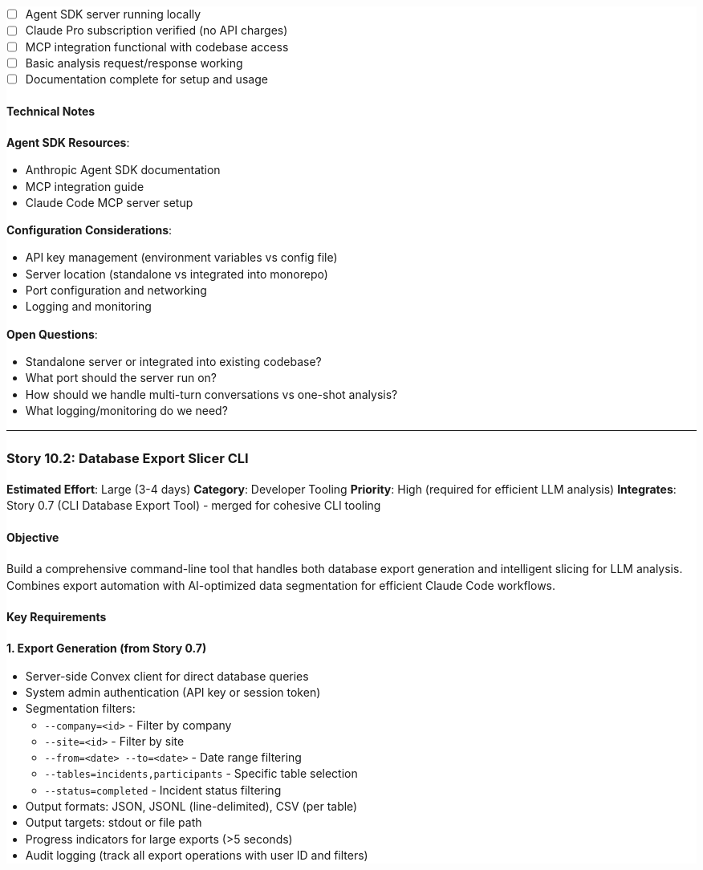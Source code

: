 - [ ] Agent SDK server running locally
- [ ] Claude Pro subscription verified (no API charges)
- [ ] MCP integration functional with codebase access
- [ ] Basic analysis request/response working
- [ ] Documentation complete for setup and usage

#### Technical Notes

**Agent SDK Resources**:
- Anthropic Agent SDK documentation
- MCP integration guide
- Claude Code MCP server setup

**Configuration Considerations**:
- API key management (environment variables vs config file)
- Server location (standalone vs integrated into monorepo)
- Port configuration and networking
- Logging and monitoring

**Open Questions**:
- Standalone server or integrated into existing codebase?
- What port should the server run on?
- How should we handle multi-turn conversations vs one-shot analysis?
- What logging/monitoring do we need?

---

### Story 10.2: Database Export Slicer CLI

**Estimated Effort**: Large (3-4 days)
**Category**: Developer Tooling
**Priority**: High (required for efficient LLM analysis)
**Integrates**: Story 0.7 (CLI Database Export Tool) - merged for cohesive CLI tooling

#### Objective

Build a comprehensive command-line tool that handles both database export generation and intelligent slicing for LLM analysis. Combines export automation with AI-optimized data segmentation for efficient Claude Code workflows.

#### Key Requirements

**1. Export Generation (from Story 0.7)**
   - Server-side Convex client for direct database queries
   - System admin authentication (API key or session token)
   - Segmentation filters:
     - `--company=<id>` - Filter by company
     - `--site=<id>` - Filter by site
     - `--from=<date> --to=<date>` - Date range filtering
     - `--tables=incidents,participants` - Specific table selection
     - `--status=completed` - Incident status filtering
   - Output formats: JSON, JSONL (line-delimited), CSV (per table)
   - Output targets: stdout or file path
   - Progress indicators for large exports (>5 seconds)
   - Audit logging (track all export operations with user ID and filters)
